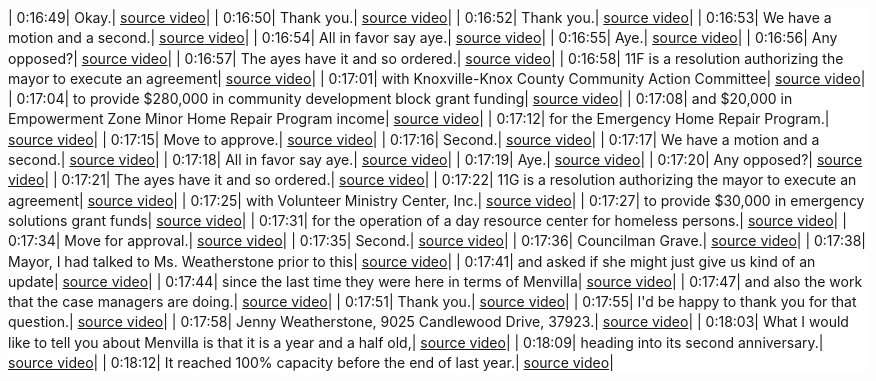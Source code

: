 | 0:16:49| Okay.| [source video](https://archive.org/details/citycouncilr265120710?start=1009)|
| 0:16:50| Thank you.| [source video](https://archive.org/details/citycouncilr265120710?start=1010)|
| 0:16:52| Thank you.| [source video](https://archive.org/details/citycouncilr265120710?start=1012)|
| 0:16:53| We have a motion and a second.| [source video](https://archive.org/details/citycouncilr265120710?start=1013)|
| 0:16:54| All in favor say aye.| [source video](https://archive.org/details/citycouncilr265120710?start=1014)|
| 0:16:55| Aye.| [source video](https://archive.org/details/citycouncilr265120710?start=1015)|
| 0:16:56| Any opposed?| [source video](https://archive.org/details/citycouncilr265120710?start=1016)|
| 0:16:57| The ayes have it and so ordered.| [source video](https://archive.org/details/citycouncilr265120710?start=1017)|
| 0:16:58| 11F is a resolution authorizing the mayor to execute an agreement| [source video](https://archive.org/details/citycouncilr265120710?start=1018)|
| 0:17:01| with Knoxville-Knox County Community Action Committee| [source video](https://archive.org/details/citycouncilr265120710?start=1021)|
| 0:17:04| to provide $280,000 in community development block grant funding| [source video](https://archive.org/details/citycouncilr265120710?start=1024)|
| 0:17:08| and $20,000 in Empowerment Zone Minor Home Repair Program income| [source video](https://archive.org/details/citycouncilr265120710?start=1028)|
| 0:17:12| for the Emergency Home Repair Program.| [source video](https://archive.org/details/citycouncilr265120710?start=1032)|
| 0:17:15| Move to approve.| [source video](https://archive.org/details/citycouncilr265120710?start=1035)|
| 0:17:16| Second.| [source video](https://archive.org/details/citycouncilr265120710?start=1036)|
| 0:17:17| We have a motion and a second.| [source video](https://archive.org/details/citycouncilr265120710?start=1037)|
| 0:17:18| All in favor say aye.| [source video](https://archive.org/details/citycouncilr265120710?start=1038)|
| 0:17:19| Aye.| [source video](https://archive.org/details/citycouncilr265120710?start=1039)|
| 0:17:20| Any opposed?| [source video](https://archive.org/details/citycouncilr265120710?start=1040)|
| 0:17:21| The ayes have it and so ordered.| [source video](https://archive.org/details/citycouncilr265120710?start=1041)|
| 0:17:22| 11G is a resolution authorizing the mayor to execute an agreement| [source video](https://archive.org/details/citycouncilr265120710?start=1042)|
| 0:17:25| with Volunteer Ministry Center, Inc.| [source video](https://archive.org/details/citycouncilr265120710?start=1045)|
| 0:17:27| to provide $30,000 in emergency solutions grant funds| [source video](https://archive.org/details/citycouncilr265120710?start=1047)|
| 0:17:31| for the operation of a day resource center for homeless persons.| [source video](https://archive.org/details/citycouncilr265120710?start=1051)|
| 0:17:34| Move for approval.| [source video](https://archive.org/details/citycouncilr265120710?start=1054)|
| 0:17:35| Second.| [source video](https://archive.org/details/citycouncilr265120710?start=1055)|
| 0:17:36| Councilman Grave.| [source video](https://archive.org/details/citycouncilr265120710?start=1056)|
| 0:17:38| Mayor, I had talked to Ms. Weatherstone prior to this| [source video](https://archive.org/details/citycouncilr265120710?start=1058)|
| 0:17:41| and asked if she might just give us kind of an update| [source video](https://archive.org/details/citycouncilr265120710?start=1061)|
| 0:17:44| since the last time they were here in terms of Menvilla| [source video](https://archive.org/details/citycouncilr265120710?start=1064)|
| 0:17:47| and also the work that the case managers are doing.| [source video](https://archive.org/details/citycouncilr265120710?start=1067)|
| 0:17:51| Thank you.| [source video](https://archive.org/details/citycouncilr265120710?start=1071)|
| 0:17:55| I'd be happy to thank you for that question.| [source video](https://archive.org/details/citycouncilr265120710?start=1075)|
| 0:17:58| Jenny Weatherstone, 9025 Candlewood Drive, 37923.| [source video](https://archive.org/details/citycouncilr265120710?start=1078)|
| 0:18:03| What I would like to tell you about Menvilla is that it is a year and a half old,| [source video](https://archive.org/details/citycouncilr265120710?start=1083)|
| 0:18:09| heading into its second anniversary.| [source video](https://archive.org/details/citycouncilr265120710?start=1089)|
| 0:18:12| It reached 100% capacity before the end of last year.| [source video](https://archive.org/details/citycouncilr265120710?start=1092)|
